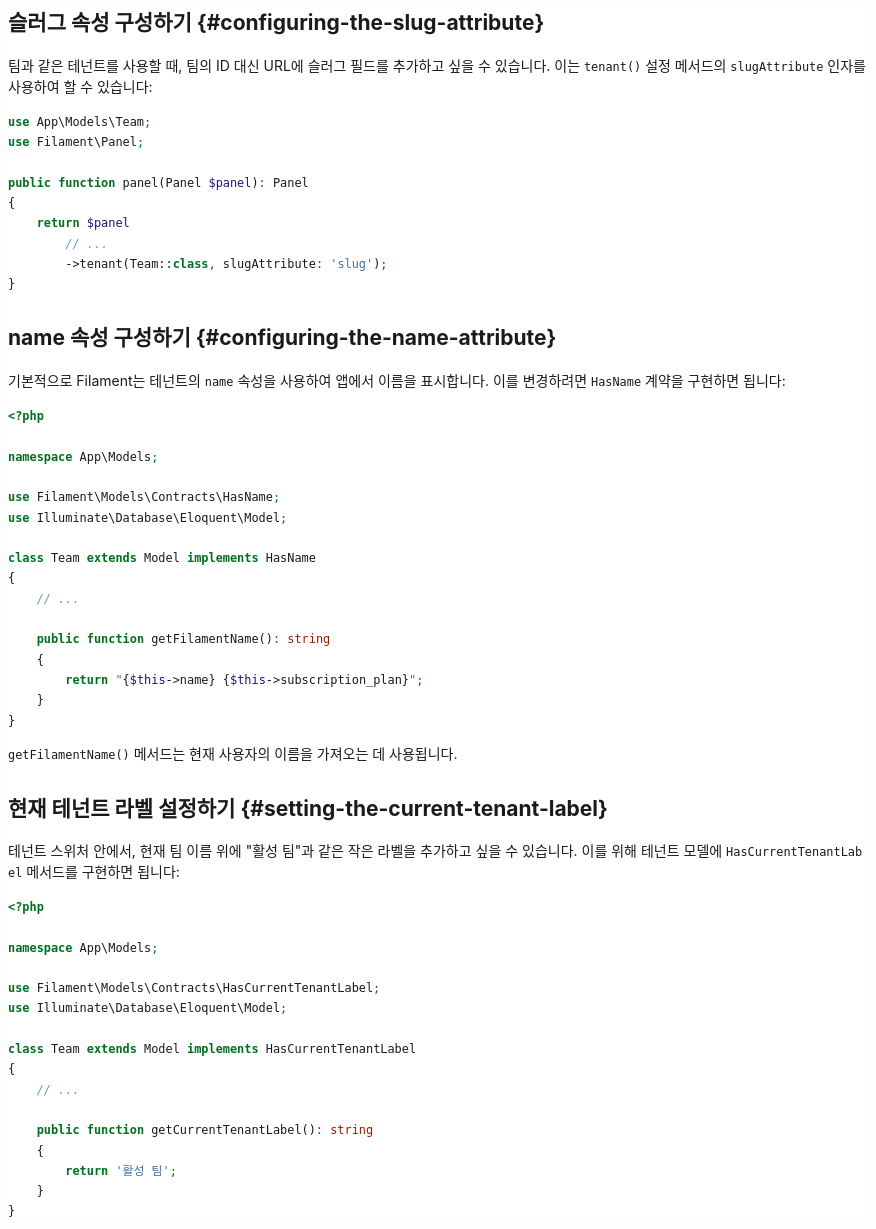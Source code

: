 ## 슬러그 속성 구성하기 {#configuring-the-slug-attribute}

팀과 같은 테넌트를 사용할 때, 팀의 ID 대신 URL에 슬러그 필드를 추가하고 싶을 수 있습니다. 이는 `tenant()` 설정 메서드의 `slugAttribute` 인자를 사용하여 할 수 있습니다:

```php
use App\Models\Team;
use Filament\Panel;

public function panel(Panel $panel): Panel
{
    return $panel
        // ...
        ->tenant(Team::class, slugAttribute: 'slug');
}
```

## name 속성 구성하기 {#configuring-the-name-attribute}

기본적으로 Filament는 테넌트의 `name` 속성을 사용하여 앱에서 이름을 표시합니다. 이를 변경하려면 `HasName` 계약을 구현하면 됩니다:

```php
<?php

namespace App\Models;

use Filament\Models\Contracts\HasName;
use Illuminate\Database\Eloquent\Model;

class Team extends Model implements HasName
{
    // ...

    public function getFilamentName(): string
    {
        return "{$this->name} {$this->subscription_plan}";
    }
}
```

`getFilamentName()` 메서드는 현재 사용자의 이름을 가져오는 데 사용됩니다.

## 현재 테넌트 라벨 설정하기 {#setting-the-current-tenant-label}

테넌트 스위처 안에서, 현재 팀 이름 위에 "활성 팀"과 같은 작은 라벨을 추가하고 싶을 수 있습니다. 이를 위해 테넌트 모델에 `HasCurrentTenantLabel` 메서드를 구현하면 됩니다:

```php
<?php

namespace App\Models;

use Filament\Models\Contracts\HasCurrentTenantLabel;
use Illuminate\Database\Eloquent\Model;

class Team extends Model implements HasCurrentTenantLabel
{
    // ...

    public function getCurrentTenantLabel(): string
    {
        return '활성 팀';
    }
}
```

